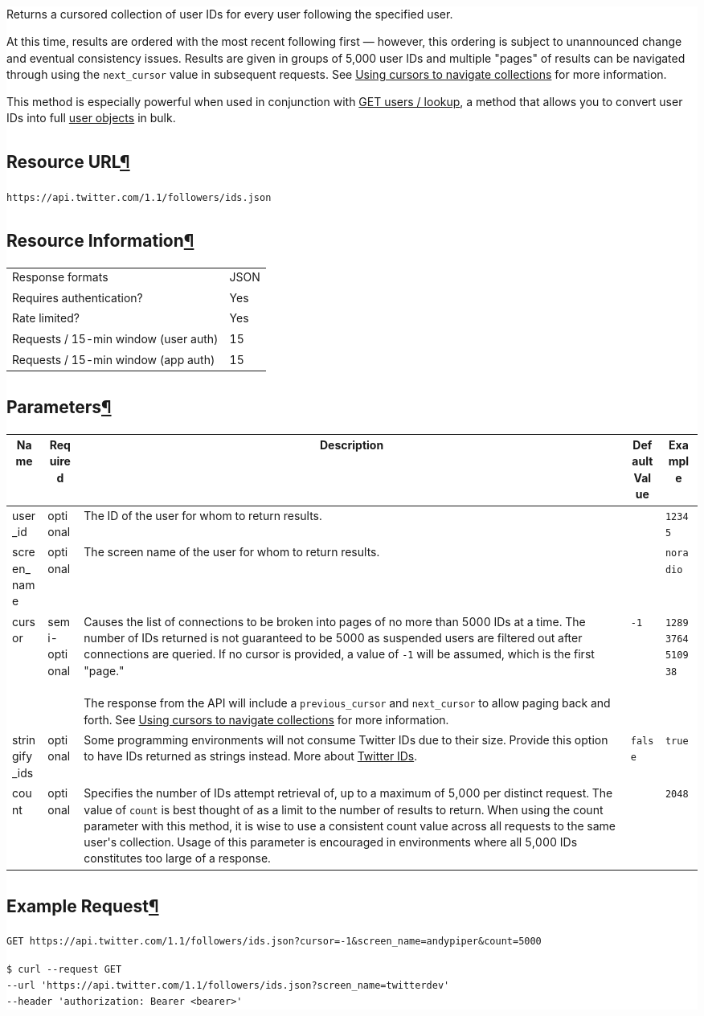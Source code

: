 Returns a cursored collection of user IDs for every user following the specified user.

At this time, results are ordered with the most recent following first — however, this ordering is subject to unannounced change and eventual consistency issues. Results are given in groups of 5,000 user IDs and multiple "pages" of results can be navigated through using the `next_cursor` value in subsequent requests. See [Using cursors to navigate collections](https://developer.twitter.com/en/docs/basics/cursoring) for more information.

This method is especially powerful when used in conjunction with [GET users / lookup](https://developer.twitter.com/en/docs/accounts-and-users/follow-search-get-users/api-reference/get-users-lookup), a method that allows you to convert user IDs into full [user objects](https://developer.twitter.com/en/docs/tweets/data-dictionary/overview/user-object) in bulk.

Resource URL[¶](#resource-url "Permalink to this headline")
-----------------------------------------------------------

`https://api.twitter.com/1.1/followers/ids.json`

Resource Information[¶](#resource-information "Permalink to this headline")
---------------------------------------------------------------------------

|     |     |
| --- | --- |
| Response formats | JSON |
| Requires authentication? | Yes |
| Rate limited? | Yes |
| Requests / 15-min window (user auth) | 15  |
| Requests / 15-min window (app auth) | 15  |

Parameters[¶](#parameters "Permalink to this headline")
-------------------------------------------------------

| Name | Required | Description | Default Value | Example |
| --- | --- | --- | --- | --- |
| user\_id | optional | The ID of the user for whom to return results. |     | `12345` |
| screen\_name | optional | The screen name of the user for whom to return results. |     | `noradio` |
| cursor | semi-optional | Causes the list of connections to be broken into pages of no more than 5000 IDs at a time. The number of IDs returned is not guaranteed to be 5000 as suspended users are filtered out after connections are queried. If no cursor is provided, a value of `-1` will be assumed, which is the first "page."<br><br>The response from the API will include a `previous_cursor` and `next_cursor` to allow paging back and forth. See [Using cursors to navigate collections](https://developer.twitter.com/en/docs/basics/cursoring) for more information. | `-1` | `12893764510938` |
| stringify\_ids | optional | Some programming environments will not consume Twitter IDs due to their size. Provide this option to have IDs returned as strings instead. More about [Twitter IDs](https://developer.twitter.com/en/docs/basics/twitter-ids). | `false` | `true` |
| count | optional | Specifies the number of IDs attempt retrieval of, up to a maximum of 5,000 per distinct request. The value of `count` is best thought of as a limit to the number of results to return. When using the count parameter with this method, it is wise to use a consistent count value across all requests to the same user's collection. Usage of this parameter is encouraged in environments where all 5,000 IDs constitutes too large of a response. |     | `2048` |

Example Request[¶](#example-request "Permalink to this headline")
-----------------------------------------------------------------

`GET https://api.twitter.com/1.1/followers/ids.json?cursor=-1&screen_name=andypiper&count=5000`

    $ curl --request GET 
    --url 'https://api.twitter.com/1.1/followers/ids.json?screen_name=twitterdev' 
    --header 'authorization: Bearer <bearer>'
